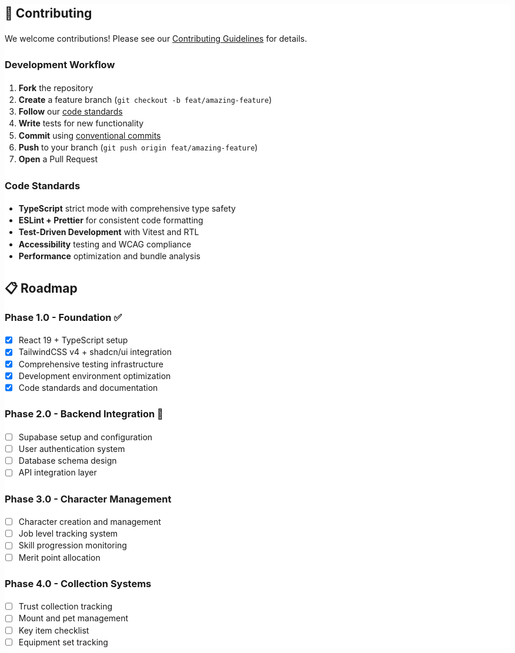 ## 🤝 Contributing

We welcome contributions! Please see our [Contributing Guidelines](CONTRIBUTING.md) for details.

### Development Workflow

1. **Fork** the repository
2. **Create** a feature branch (`git checkout -b feat/amazing-feature`)
3. **Follow** our [code standards](.cursor/rules/code-guidelines.mdc)
4. **Write** tests for new functionality
5. **Commit** using [conventional commits](https://conventionalcommits.org/)
6. **Push** to your branch (`git push origin feat/amazing-feature`)
7. **Open** a Pull Request

### Code Standards

- **TypeScript** strict mode with comprehensive type safety
- **ESLint + Prettier** for consistent code formatting
- **Test-Driven Development** with Vitest and RTL
- **Accessibility** testing and WCAG compliance
- **Performance** optimization and bundle analysis

## 📋 Roadmap

### Phase 1.0 - Foundation ✅

- [x] React 19 + TypeScript setup
- [x] TailwindCSS v4 + shadcn/ui integration
- [x] Comprehensive testing infrastructure
- [x] Development environment optimization
- [x] Code standards and documentation

### Phase 2.0 - Backend Integration 🚧

- [ ] Supabase setup and configuration
- [ ] User authentication system
- [ ] Database schema design
- [ ] API integration layer

### Phase 3.0 - Character Management

- [ ] Character creation and management
- [ ] Job level tracking system
- [ ] Skill progression monitoring
- [ ] Merit point allocation

### Phase 4.0 - Collection Systems

- [ ] Trust collection tracking
- [ ] Mount and pet management
- [ ] Key item checklist
- [ ] Equipment set tracking

